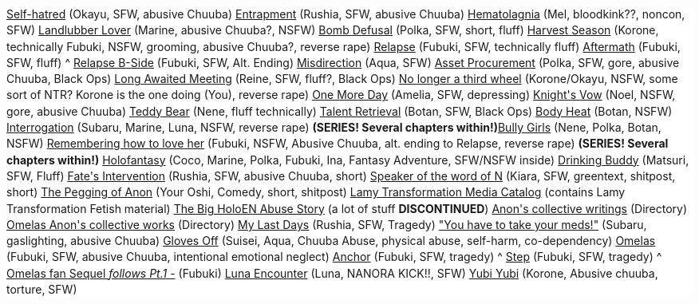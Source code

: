 [Self-hatred](https://pastebin.com/t9xpGam0) (Okayu, SFW, abusive Chuuba)
[Entrapment](https://pastebin.com/tJS16Zzj) (Rushia, SFW, abusive Chuuba)
[Hematolagnia](https://docs.google.com/document/u/3/d/e/2PACX-1vTk89TAAQ19XlAqy3DxbpvzSkv-rO4DyzWo9m0nR_-uVeP9N7haAwdfl7TrzaKwgx0WnL3YHMlXYAQO/pub) (Mel, bloodkink??, noncon, SFW)
[Landlubber Lover](https://docs.google.com/document/u/3/d/e/2PACX-1vT5KwJA9jZkvsHOY8X7_Q4ZL9Vij3hoaIY_AiYWWPz96hZ3H5Joz-Cqt0hci7jjFy7ZU6NQhbvjizNE/pub) (Marine, abusive Chuuba?, NSFW)
[Bomb Defusal](https://pastebin.com/QbnBjh7u) (Polka, SFW, short, fluff)
[Harvest Season](https://docs.google.com/document/d/e/2PACX-1vTN6jl6ZwuB8bVBLKad4go-ZM4CuPPnlYl0Xv64CwxJu7QZ2YWmygxWphiIEnAB0juSTYSsN1GyEft-/pub) (Korone, technically Fubuki, NSFW, grooming, abusive Chuuba?, reverse rape)
[Relapse](https://docs.google.com/document/d/e/2PACX-1vR1uHFfRYImZRYOnYbftOauId-x2chSoSSVD7gAwvB0FBptCeMP6etY7BzHnzMbFYouT9qepbTS22v0/pub) (Fubuki, SFW, technically fluff)
[Aftermath](https://pastebin.com/3BhjaAHM) (Fubuki, SFW, fluff) ^
[Relapse B-Side](https://pastebin.com/rX1kxyUT) (Fubuki, SFW, Alt. Ending)
[Misdirection](https://pastebin.com/p1jS8Z5P) (Aqua, SFW)
[Asset Procurement](https://docs.google.com/document/d/e/2PACX-1vTS5zbgHaegJtADq8FyAf0Jmdn8AUM7QmgOq5MVQmqTsn_G-1bDx9hk1A0MTah0XjP9gjF2XTLjPo9B/pub) (Polka, SFW, gore, abusive Chuuba, Black Ops)
[Long Awaited Meeting](https://pastebin.com/T91gfxzL) (Reine, SFW, fluff?, Black Ops)
[No longer a third wheel](https://docs.google.com/document/d/e/2PACX-1vRCcfrl2r7hIBdm_-KlP-lp1KQGUJmXac5T24_JJZ-mGJfSGymOWI0nVVLwGaDd3KbCLdC7Z2a46Xmn/pub) (Korone/Okayu, NSFW, some sort of NTR? Korone is the one doing (You), reverse rape)
[One More Day](https://pastebin.com/mRvGV3ds) (Amelia, SFW, depressing)
[Knight's Vow](https://docs.google.com/document/d/e/2PACX-1vTp9e9IkTLno9iKjDgPx8_BEPGPTAAl52wVS4RKfrAylrmFxfQCv8eAGBw1YmBMGsgCbiWakYDQ4IG8/pub) (Noel, NSFW, gore, abusive Chuuba)
[Teddy Bear](https://pastebin.com/Q2a3ea8a) (Nene, fluff technically)
[Talent Retrieval](https://docs.google.com/document/d/e/2PACX-1vRPjdrVOqtewHQCyaCfTzUEaAqpOQ9dOOW0DmJB9mxJGqZCBLhDahyptCCG97p6llVsDUmDhoIH0xkD/pub) (Botan, SFW, Black Ops)
[Body Heat](https://docs.google.com/document/d/e/2PACX-1vRWrY_Y1HzLvN_y1qMQJsIZB6BqwepUwRPXzfKAucLbY_Sj_RQVy5GuZZJki-p-Ng0pkq4ajCnjQ7Fz/pub) (Botan, NSFW)
[Interrogation](https://docs.google.com/document/d/e/2PACX-1vTkvV88gq_Ml_HaaEwunLhhMfVpG_F4wl68TYdg997djP0F2RAbdxznqKioUkTTS11T1RButLeghZA5/pub) (Subaru, Marine, Luna, NSFW, reverse rape)
**(SERIES! Several chapters within!)**[Bully Girls](https://rentry.co/VTCFFSS#bully-girls) (Nene, Polka, Botan, NSFW)
[Remembering how to love her](https://docs.google.com/document/u/3/d/e/2PACX-1vSjsp-hZKWEdCoYw1MYw9VI4Ms6AReLa-UI-tOR5J7yqWvaqlQQ8lDpWYU2wOomEqf_etXUs-GYBIwn/pub) (Fubuki, NSFW, Abusive Chuuba, alt. ending to Relapse, reverse rape)
**(SERIES! Several chapters within!)** [Holofantasy](https://rentry.co/VTCFFSS#holofantasy) (Coco, Marine, Polka, Fubuki, Ina, Fantasy Adventure, SFW/NSFW inside)
[Drinking Buddy](https://docs.google.com/document/d/e/2PACX-1vSZgTh1_gv0kbghV8xHGpTTln0BalFC0SCFsHW-qEQejBhQpM8bQJ_XpJsFPbc7MWbOeehuLer-szSf/pub) (Matsuri, SFW, Fluff)
[Fate's Intervention](https://pastebin.com/TSvJzhkc) (Rushia, SFW, abusive Chuuba, short)
[Speaker of the word of N](https://pastebin.com/yRfe1Mgq) (Kiara, SFW, greentext, shitpost, short)
[The Pegging of Anon](https://docs.google.com/document/u/3/d/e/2PACX-1vRxx9SMsIfNJRe9O1uGiyk5hbsS_RfVHkbUR9hQ1LUiahi_sPrZmGe6QjEcjfaqTXPW3ozTLT-ypToU/pub) (Your Oshi, Comedy, short, shitpost)
[Lamy Transformation Media Catalog](https://pastebin.com/TKuzj2Ey) (contains Lamy Transformation Fetish material)
[The Big HoloEN Abuse Story](https://docs.google.com/document/d/1Glud9rXjrjBuJS0CW8Hni4mV2keUJkSWVb7zwRNyTDo/edit) (a lot of stuff **DISCONTINUED**)
[Anon's collective writings](https://docs.google.com/document/d/1OV95u_ee8tyrcUEZGwvU-Gcq0gtVpAe9wVq9WBfM8Y4/edit#) (Directory)
[Omelas Anon's collective works](https://controlc.com/877850d8) (Directory)
[My Last Days](https://pastebin.com/6Js5gA9T) (Rushia, SFW, Tragedy)
["You have to take your meds!"](https://controlc.com/d9c7e16d) (Subaru, gaslighting, abusive Chuuba)
[Gloves Off](https://controlc.com/7d56a79a) (Suisei, Aqua, Chuuba Abuse, physical abuse, self-harm, co-dependency)
[Omelas ](https://controlc.com/b522f7a0) (Fubuki, SFW, abusive Chuuba, intentional emotional neglect)
[Anchor](https://pastebin.com/BL4eRg08) (Fubuki, SFW, tragedy) ^
[Step](https://controlc.com/1ba084b5) (Fubuki, SFW, tragedy) ^
[Omelas fan Sequel *follows Pt.1* -](https://docs.google.com/document/d/10YjZY2WrzUfaS-9K5GtHrPaBgWjSAFyJlFCGfmA6mVE/edit?usp=sharing) (Fubuki)
[Luna Encounter](https://pastebin.com/ZrjZkz7e) (Luna, NANORA KICK!!, SFW)
[Yubi Yubi](https://pastebin.com/rsZRABxj) (Korone, Abusive chuuba, torture, SFW)
